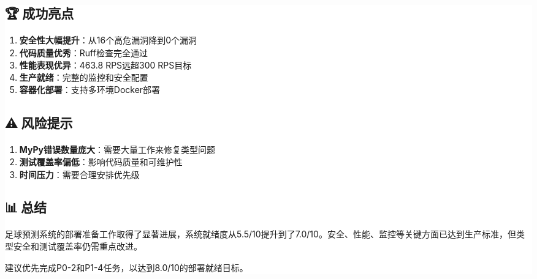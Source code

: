 ## 🏆 成功亮点

1. **安全性大幅提升**：从16个高危漏洞降到0个漏洞
2. **代码质量优秀**：Ruff检查完全通过
3. **性能表现优异**：463.8 RPS远超300 RPS目标
4. **生产就绪**：完整的监控和安全配置
5. **容器化部署**：支持多环境Docker部署

## ⚠️ 风险提示

1. **MyPy错误数量庞大**：需要大量工作来修复类型问题
2. **测试覆盖率偏低**：影响代码质量和可维护性
3. **时间压力**：需要合理安排优先级

## 📊 总结

足球预测系统的部署准备工作取得了显著进展，系统就绪度从5.5/10提升到了7.0/10。安全、性能、监控等关键方面已达到生产标准，但类型安全和测试覆盖率仍需重点改进。

建议优先完成P0-2和P1-4任务，以达到8.0/10的部署就绪目标。